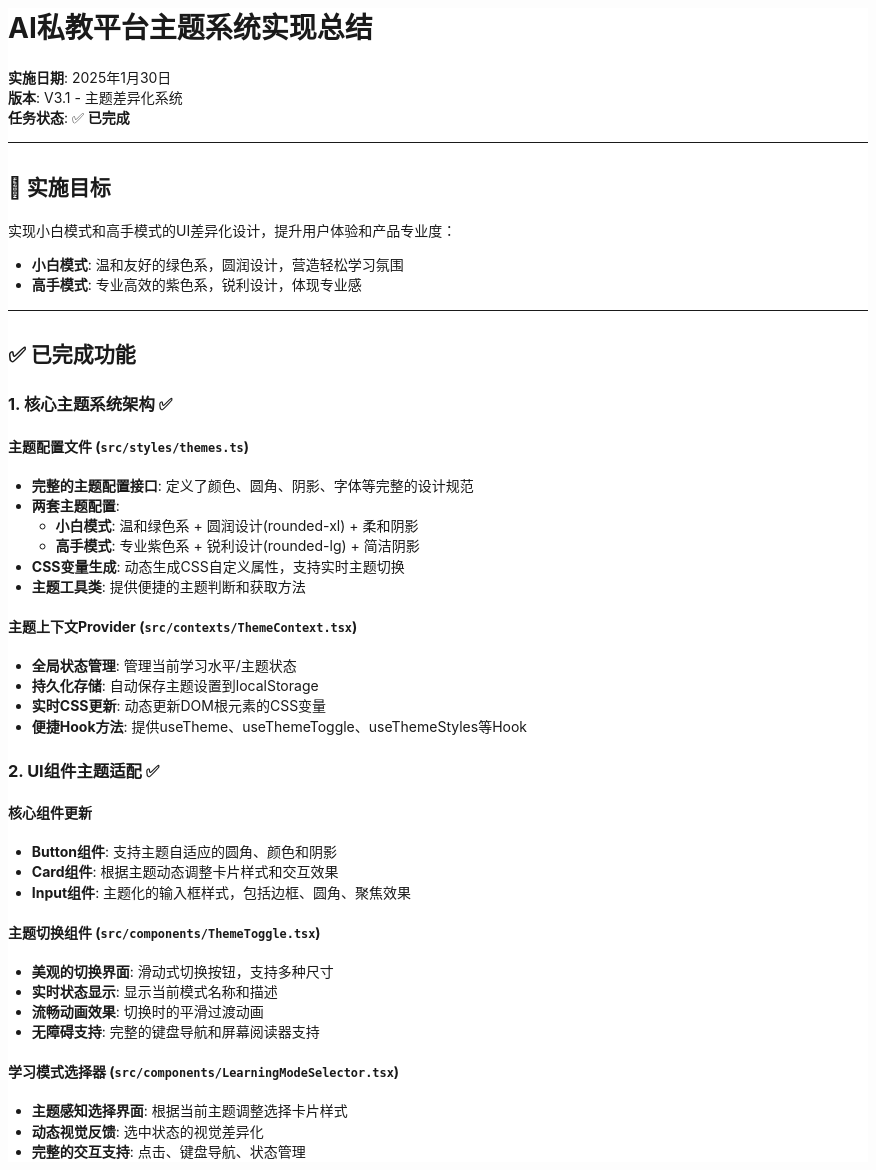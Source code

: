 # AI私教平台主题系统实现总结

**实施日期**: 2025年1月30日  
**版本**: V3.1 - 主题差异化系统  
**任务状态**: ✅ **已完成**  

---

## 🎯 实施目标

实现小白模式和高手模式的UI差异化设计，提升用户体验和产品专业度：

- **小白模式**: 温和友好的绿色系，圆润设计，营造轻松学习氛围
- **高手模式**: 专业高效的紫色系，锐利设计，体现专业感

---

## ✅ 已完成功能

### 1. 核心主题系统架构 ✅

#### 主题配置文件 (`src/styles/themes.ts`)
- **完整的主题配置接口**: 定义了颜色、圆角、阴影、字体等完整的设计规范
- **两套主题配置**:
  - **小白模式**: 温和绿色系 + 圆润设计(rounded-xl) + 柔和阴影
  - **高手模式**: 专业紫色系 + 锐利设计(rounded-lg) + 简洁阴影
- **CSS变量生成**: 动态生成CSS自定义属性，支持实时主题切换
- **主题工具类**: 提供便捷的主题判断和获取方法

#### 主题上下文Provider (`src/contexts/ThemeContext.tsx`)
- **全局状态管理**: 管理当前学习水平/主题状态
- **持久化存储**: 自动保存主题设置到localStorage
- **实时CSS更新**: 动态更新DOM根元素的CSS变量
- **便捷Hook方法**: 提供useTheme、useThemeToggle、useThemeStyles等Hook

### 2. UI组件主题适配 ✅

#### 核心组件更新
- **Button组件**: 支持主题自适应的圆角、颜色和阴影
- **Card组件**: 根据主题动态调整卡片样式和交互效果
- **Input组件**: 主题化的输入框样式，包括边框、圆角、聚焦效果

#### 主题切换组件 (`src/components/ThemeToggle.tsx`)
- **美观的切换界面**: 滑动式切换按钮，支持多种尺寸
- **实时状态显示**: 显示当前模式名称和描述
- **流畅动画效果**: 切换时的平滑过渡动画
- **无障碍支持**: 完整的键盘导航和屏幕阅读器支持

#### 学习模式选择器 (`src/components/LearningModeSelector.tsx`)
- **主题感知选择界面**: 根据当前主题调整选择卡片样式
- **动态视觉反馈**: 选中状态的视觉差异化
- **完整的交互支持**: 点击、键盘导航、状态管理
